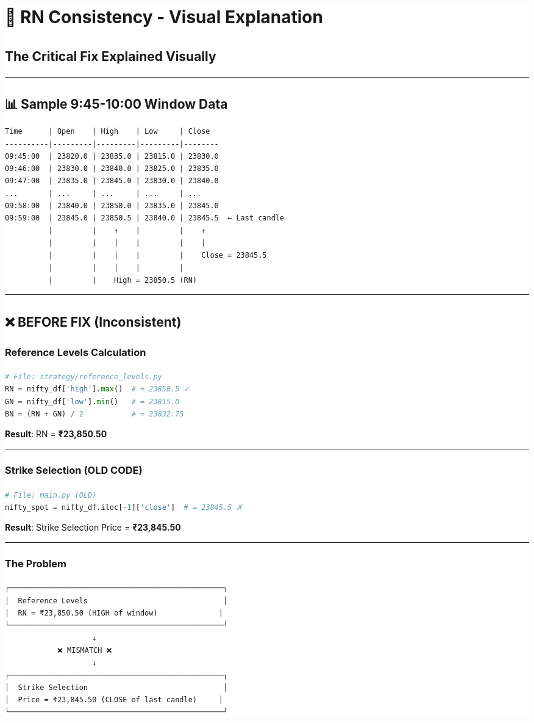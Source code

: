 # 🎯 RN Consistency - Visual Explanation

## The Critical Fix Explained Visually

---

## 📊 Sample 9:45-10:00 Window Data

```
Time      | Open    | High    | Low     | Close
----------|---------|---------|---------|--------
09:45:00  | 23820.0 | 23835.0 | 23815.0 | 23830.0
09:46:00  | 23830.0 | 23840.0 | 23825.0 | 23835.0
09:47:00  | 23835.0 | 23845.0 | 23830.0 | 23840.0
...       | ...     | ...     | ...     | ...
09:58:00  | 23840.0 | 23850.0 | 23835.0 | 23845.0
09:59:00  | 23845.0 | 23850.5 | 23840.0 | 23845.5  ← Last candle
          |         |    ↑    |         |    ↑
          |         |    |    |         |    |
          |         |    |    |         |    Close = 23845.5
          |         |    |    |         |
          |         |    High = 23850.5 (RN)
```

---

## ❌ BEFORE FIX (Inconsistent)

### Reference Levels Calculation
```python
# File: strategy/reference_levels.py
RN = nifty_df['high'].max()  # = 23850.5 ✓
GN = nifty_df['low'].min()   # = 23815.0
BN = (RN + GN) / 2           # = 23832.75
```

**Result**: RN = **₹23,850.50**

---

### Strike Selection (OLD CODE)
```python
# File: main.py (OLD)
nifty_spot = nifty_df.iloc[-1]['close']  # = 23845.5 ✗
```

**Result**: Strike Selection Price = **₹23,845.50**

---

### The Problem
```
┌─────────────────────────────────────────────────┐
│  Reference Levels                               │
│  RN = ₹23,850.50 (HIGH of window)              │
└─────────────────────────────────────────────────┘
                    ↓
            ❌ MISMATCH ❌
                    ↓
┌─────────────────────────────────────────────────┐
│  Strike Selection                               │
│  Price = ₹23,845.50 (CLOSE of last candle)     │
└─────────────────────────────────────────────────┘
```